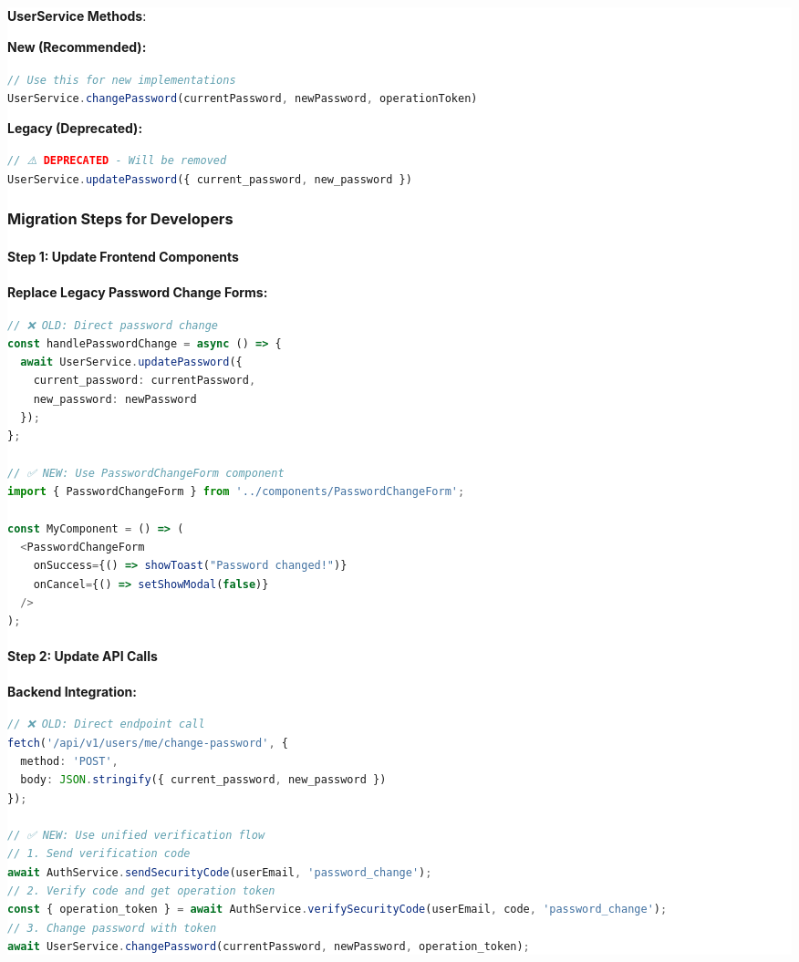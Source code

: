 **UserService Methods**:

**New (Recommended):**
```typescript
// Use this for new implementations
UserService.changePassword(currentPassword, newPassword, operationToken)
```

**Legacy (Deprecated):**
```typescript
// ⚠️ DEPRECATED - Will be removed
UserService.updatePassword({ current_password, new_password })
```

### Migration Steps for Developers

#### **Step 1: Update Frontend Components**

**Replace Legacy Password Change Forms:**

```typescript
// ❌ OLD: Direct password change
const handlePasswordChange = async () => {
  await UserService.updatePassword({
    current_password: currentPassword,
    new_password: newPassword
  });
};

// ✅ NEW: Use PasswordChangeForm component
import { PasswordChangeForm } from '../components/PasswordChangeForm';

const MyComponent = () => (
  <PasswordChangeForm 
    onSuccess={() => showToast("Password changed!")}
    onCancel={() => setShowModal(false)}
  />
);
```

#### **Step 2: Update API Calls**

**Backend Integration:**

```typescript
// ❌ OLD: Direct endpoint call
fetch('/api/v1/users/me/change-password', {
  method: 'POST',
  body: JSON.stringify({ current_password, new_password })
});

// ✅ NEW: Use unified verification flow
// 1. Send verification code
await AuthService.sendSecurityCode(userEmail, 'password_change');
// 2. Verify code and get operation token
const { operation_token } = await AuthService.verifySecurityCode(userEmail, code, 'password_change');
// 3. Change password with token
await UserService.changePassword(currentPassword, newPassword, operation_token);
```
